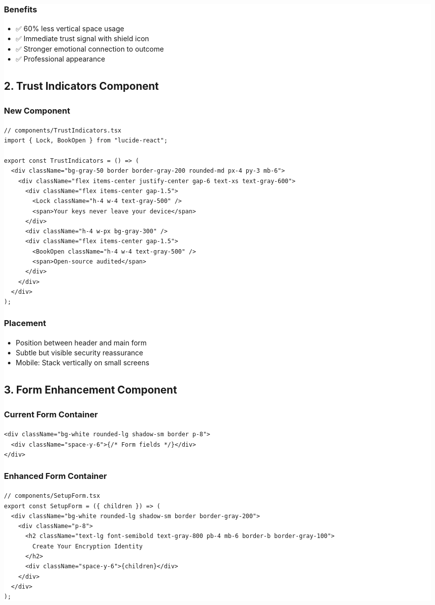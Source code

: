 ### Benefits

- ✅ 60% less vertical space usage
- ✅ Immediate trust signal with shield icon
- ✅ Stronger emotional connection to outcome
- ✅ Professional appearance

## 2. Trust Indicators Component

### New Component

```tsx
// components/TrustIndicators.tsx
import { Lock, BookOpen } from "lucide-react";

export const TrustIndicators = () => (
  <div className="bg-gray-50 border border-gray-200 rounded-md px-4 py-3 mb-6">
    <div className="flex items-center justify-center gap-6 text-xs text-gray-600">
      <div className="flex items-center gap-1.5">
        <Lock className="h-4 w-4 text-gray-500" />
        <span>Your keys never leave your device</span>
      </div>
      <div className="h-4 w-px bg-gray-300" />
      <div className="flex items-center gap-1.5">
        <BookOpen className="h-4 w-4 text-gray-500" />
        <span>Open-source audited</span>
      </div>
    </div>
  </div>
);
```

### Placement

- Position between header and main form
- Subtle but visible security reassurance
- Mobile: Stack vertically on small screens

## 3. Form Enhancement Component

### Current Form Container

```tsx
<div className="bg-white rounded-lg shadow-sm border p-8">
  <div className="space-y-6">{/* Form fields */}</div>
</div>
```

### Enhanced Form Container

```tsx
// components/SetupForm.tsx
export const SetupForm = ({ children }) => (
  <div className="bg-white rounded-lg shadow-sm border border-gray-200">
    <div className="p-8">
      <h2 className="text-lg font-semibold text-gray-800 pb-4 mb-6 border-b border-gray-100">
        Create Your Encryption Identity
      </h2>
      <div className="space-y-6">{children}</div>
    </div>
  </div>
);
```
